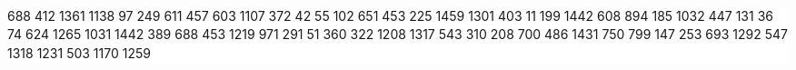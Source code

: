 688
412
1361
1138
97
249
611
457
603
1107
372
42
55
102
651
453
225
1459
1301
403
11
199
1442
608
894
185
1032
447
131
36
74
624
1265
1031
1442
389
688
453
1219
971
291
51
360
322
1208
1317
543
310
208
700
486
1431
750
799
147
253
693
1292
547
1318
1231
503
1170
1259